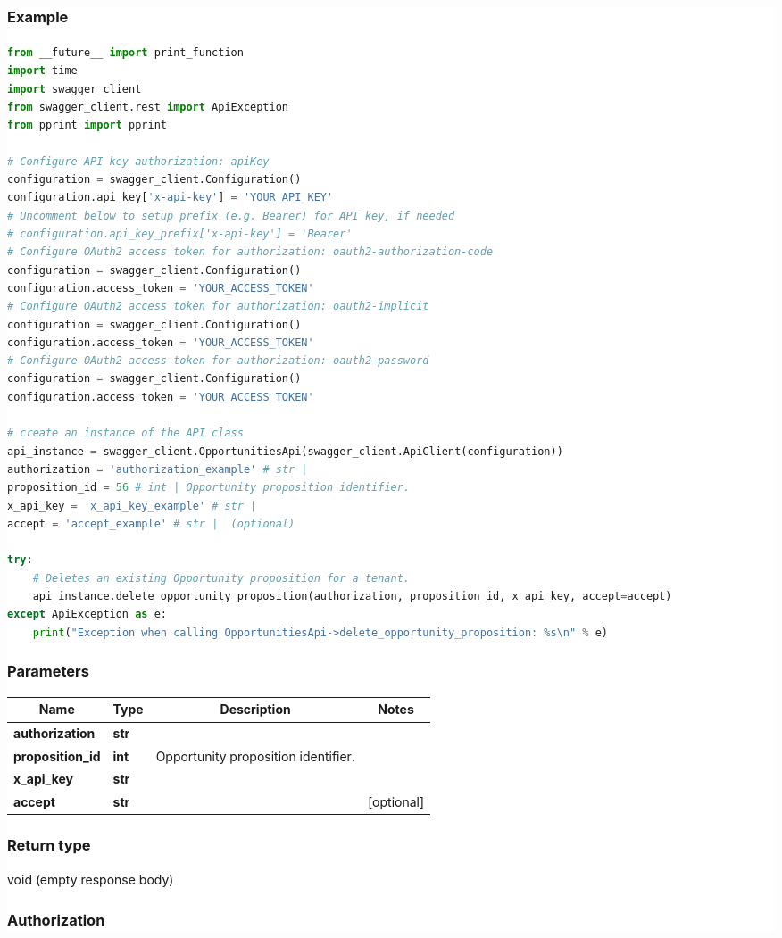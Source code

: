### Example
```python
from __future__ import print_function
import time
import swagger_client
from swagger_client.rest import ApiException
from pprint import pprint

# Configure API key authorization: apiKey
configuration = swagger_client.Configuration()
configuration.api_key['x-api-key'] = 'YOUR_API_KEY'
# Uncomment below to setup prefix (e.g. Bearer) for API key, if needed
# configuration.api_key_prefix['x-api-key'] = 'Bearer'
# Configure OAuth2 access token for authorization: oauth2-authorization-code
configuration = swagger_client.Configuration()
configuration.access_token = 'YOUR_ACCESS_TOKEN'
# Configure OAuth2 access token for authorization: oauth2-implicit
configuration = swagger_client.Configuration()
configuration.access_token = 'YOUR_ACCESS_TOKEN'
# Configure OAuth2 access token for authorization: oauth2-password
configuration = swagger_client.Configuration()
configuration.access_token = 'YOUR_ACCESS_TOKEN'

# create an instance of the API class
api_instance = swagger_client.OpportunitiesApi(swagger_client.ApiClient(configuration))
authorization = 'authorization_example' # str | 
proposition_id = 56 # int | Opportunity proposition identifier.
x_api_key = 'x_api_key_example' # str | 
accept = 'accept_example' # str |  (optional)

try:
    # Deletes an existing Opportunity proposition for a tenant.
    api_instance.delete_opportunity_proposition(authorization, proposition_id, x_api_key, accept=accept)
except ApiException as e:
    print("Exception when calling OpportunitiesApi->delete_opportunity_proposition: %s\n" % e)
```

### Parameters

Name | Type | Description  | Notes
------------- | ------------- | ------------- | -------------
 **authorization** | **str**|  | 
 **proposition_id** | **int**| Opportunity proposition identifier. | 
 **x_api_key** | **str**|  | 
 **accept** | **str**|  | [optional] 

### Return type

void (empty response body)

### Authorization
